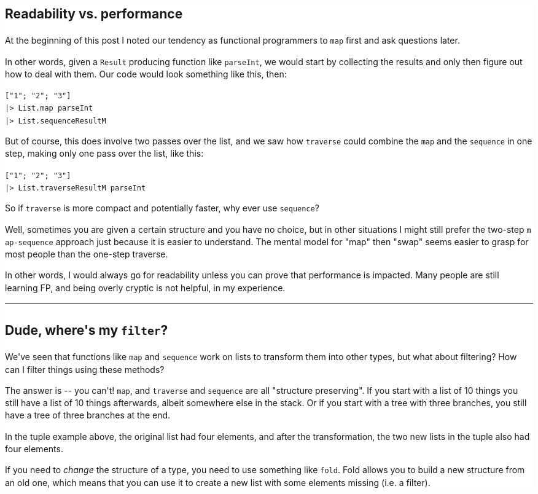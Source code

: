 ## Readability vs. performance

At the beginning of this post I noted our tendency as functional programmers to `map` first and ask questions later.

In other words, given a `Result` producing function like `parseInt`, we would start by collecting the results and only then figure out how to deal with them.
Our code would look something like this, then:

```
["1"; "2"; "3"] 
|> List.map parseInt
|> List.sequenceResultM
```

But of course, this does involve two passes over the list, and we saw how `traverse` could combine the `map` and the `sequence` in one step,
making only one pass over the list, like this:

```
["1"; "2"; "3"] 
|> List.traverseResultM parseInt
```

So if `traverse` is more compact and potentially faster, why ever use `sequence`?

Well, sometimes you are given a certain structure and you have no choice, but in other situations I might still prefer the two-step `map-sequence` approach just because it
is easier to understand.  The mental model for "map" then "swap" seems easier to grasp for most people than the one-step traverse.

In other words, I would always go for readability unless you can prove that performance is impacted. Many people are still learning FP,
and being overly cryptic is not helpful, in my experience.


<a id="filter"></a>
<hr>

## Dude, where's my `filter`?

We've seen that functions like `map` and `sequence` work on lists to transform them into other types, but what about filtering? How can I filter things using these methods?

The answer is -- you can't!  `map`, and `traverse` and `sequence` are all "structure preserving".
If you start with a list of 10 things you still have a list of 10 things afterwards, albeit somewhere else in the stack.
Or if you start with a tree with three branches, you still have a tree of three branches at the end.

In the tuple example above, the original list had four elements, and after the transformation, the two new lists in the tuple also had four elements.

If you need to *change* the structure of a type, you need to use something like `fold`. Fold allows you to build a new structure from an old one,
which means that you can use it to create a new list with some elements missing (i.e. a filter).
